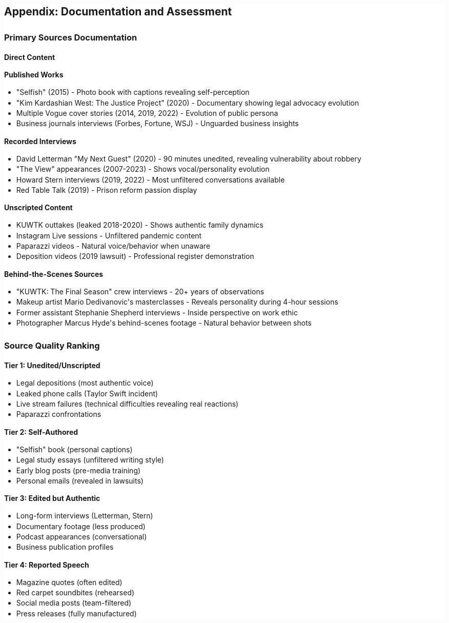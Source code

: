 ## Appendix: Documentation and Assessment

### Primary Sources Documentation

**Direct Content**

**Published Works**
- "Selfish" (2015) - Photo book with captions revealing self-perception
- "Kim Kardashian West: The Justice Project" (2020) - Documentary showing legal advocacy evolution
- Multiple Vogue cover stories (2014, 2019, 2022) - Evolution of public persona
- Business journals interviews (Forbes, Fortune, WSJ) - Unguarded business insights

**Recorded Interviews**
- David Letterman "My Next Guest" (2020) - 90 minutes unedited, revealing vulnerability about robbery
- "The View" appearances (2007-2023) - Shows vocal/personality evolution
- Howard Stern interviews (2019, 2022) - Most unfiltered conversations available
- Red Table Talk (2019) - Prison reform passion display

**Unscripted Content**
- KUWTK outtakes (leaked 2018-2020) - Shows authentic family dynamics
- Instagram Live sessions - Unfiltered pandemic content
- Paparazzi videos - Natural voice/behavior when unaware
- Deposition videos (2019 lawsuit) - Professional register demonstration

**Behind-the-Scenes Sources**
- "KUWTK: The Final Season" crew interviews - 20+ years of observations
- Makeup artist Mario Dedivanovic's masterclasses - Reveals personality during 4-hour sessions
- Former assistant Stephanie Shepherd interviews - Inside perspective on work ethic
- Photographer Marcus Hyde's behind-scenes footage - Natural behavior between shots

### Source Quality Ranking

**Tier 1: Unedited/Unscripted**
- Legal depositions (most authentic voice)
- Leaked phone calls (Taylor Swift incident)
- Live stream failures (technical difficulties revealing real reactions)
- Paparazzi confrontations

**Tier 2: Self-Authored**
- "Selfish" book (personal captions)
- Legal study essays (unfiltered writing style)
- Early blog posts (pre-media training)
- Personal emails (revealed in lawsuits)

**Tier 3: Edited but Authentic**
- Long-form interviews (Letterman, Stern)
- Documentary footage (less produced)
- Podcast appearances (conversational)
- Business publication profiles

**Tier 4: Reported Speech**
- Magazine quotes (often edited)
- Red carpet soundbites (rehearsed)
- Social media posts (team-filtered)
- Press releases (fully manufactured)
